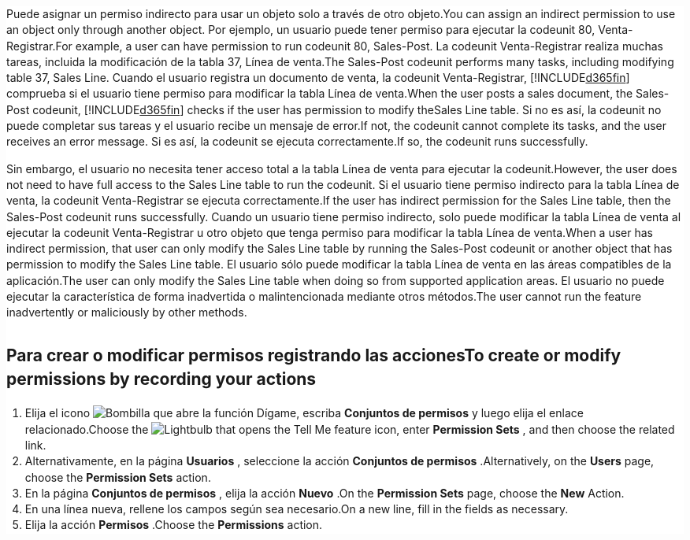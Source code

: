 <span data-ttu-id="0e9e1-219">Puede asignar un permiso indirecto para usar un objeto solo a través de otro objeto.</span><span class="sxs-lookup"><span data-stu-id="0e9e1-219">You can assign an indirect permission to use an object only through another object.</span></span>
<span data-ttu-id="0e9e1-220">Por ejemplo, un usuario puede tener permiso para ejecutar la codeunit 80, Venta-Registrar.</span><span class="sxs-lookup"><span data-stu-id="0e9e1-220">For example, a user can have permission to run codeunit 80, Sales-Post.</span></span> <span data-ttu-id="0e9e1-221">La codeunit Venta-Registrar realiza muchas tareas, incluida la modificación de la tabla 37, Línea de venta.</span><span class="sxs-lookup"><span data-stu-id="0e9e1-221">The Sales-Post codeunit performs many tasks, including modifying table 37, Sales Line.</span></span> <span data-ttu-id="0e9e1-222">Cuando el usuario registra un documento de venta, la codeunit Venta-Registrar, [!INCLUDE[d365fin](includes/d365fin_md.md)] comprueba si el usuario tiene permiso para modificar la tabla Línea de venta.</span><span class="sxs-lookup"><span data-stu-id="0e9e1-222">When the user posts a sales document, the Sales-Post codeunit, [!INCLUDE[d365fin](includes/d365fin_md.md)] checks if the user has permission to modify theSales Line table.</span></span> <span data-ttu-id="0e9e1-223">Si no es así, la codeunit no puede completar sus tareas y el usuario recibe un mensaje de error.</span><span class="sxs-lookup"><span data-stu-id="0e9e1-223">If not, the codeunit cannot complete its tasks, and the user receives an error message.</span></span> <span data-ttu-id="0e9e1-224">Si es así, la codeunit se ejecuta correctamente.</span><span class="sxs-lookup"><span data-stu-id="0e9e1-224">If so, the codeunit runs successfully.</span></span>

<span data-ttu-id="0e9e1-225">Sin embargo, el usuario no necesita tener acceso total a la tabla Línea de venta para ejecutar la codeunit.</span><span class="sxs-lookup"><span data-stu-id="0e9e1-225">However, the user does not need to have full access to the Sales Line table to run the codeunit.</span></span> <span data-ttu-id="0e9e1-226">Si el usuario tiene permiso indirecto para la tabla Línea de venta, la codeunit Venta-Registrar se ejecuta correctamente.</span><span class="sxs-lookup"><span data-stu-id="0e9e1-226">If the user has indirect permission for the Sales Line table, then the Sales-Post codeunit runs successfully.</span></span> <span data-ttu-id="0e9e1-227">Cuando un usuario tiene permiso indirecto, solo puede modificar la tabla Línea de venta al ejecutar la codeunit Venta-Registrar u otro objeto que tenga permiso para modificar la tabla Línea de venta.</span><span class="sxs-lookup"><span data-stu-id="0e9e1-227">When a user has indirect permission, that user can only modify the Sales Line table by running the Sales-Post codeunit or another object that has permission to modify the Sales Line table.</span></span> <span data-ttu-id="0e9e1-228">El usuario sólo puede modificar la tabla Línea de venta en las áreas compatibles de la aplicación.</span><span class="sxs-lookup"><span data-stu-id="0e9e1-228">The user can only modify the Sales Line table when doing so from supported application areas.</span></span> <span data-ttu-id="0e9e1-229">El usuario no puede ejecutar la característica de forma inadvertida o malintencionada mediante otros métodos.</span><span class="sxs-lookup"><span data-stu-id="0e9e1-229">The user cannot run the feature inadvertently or maliciously by other methods.</span></span>

## <a name="to-create-or-modify-permissions-by-recording-your-actions"></a><span data-ttu-id="0e9e1-230">Para crear o modificar permisos registrando las acciones</span><span class="sxs-lookup"><span data-stu-id="0e9e1-230">To create or modify permissions by recording your actions</span></span>

1. <span data-ttu-id="0e9e1-231">Elija el icono ![Bombilla que abre la función Dígame](media/ui-search/search_small.png "Dígame qué desea hacer"), escriba **Conjuntos de permisos** y luego elija el enlace relacionado.</span><span class="sxs-lookup"><span data-stu-id="0e9e1-231">Choose the ![Lightbulb that opens the Tell Me feature](media/ui-search/search_small.png "Tell me what you want to do") icon, enter **Permission Sets** , and then choose the related link.</span></span>
2. <span data-ttu-id="0e9e1-232">Alternativamente, en la página **Usuarios** , seleccione la acción **Conjuntos de permisos** .</span><span class="sxs-lookup"><span data-stu-id="0e9e1-232">Alternatively, on the **Users** page, choose the **Permission Sets** action.</span></span>
3. <span data-ttu-id="0e9e1-233">En la página **Conjuntos de permisos** , elija la acción **Nuevo** .</span><span class="sxs-lookup"><span data-stu-id="0e9e1-233">On the **Permission Sets** page, choose the **New** Action.</span></span>
4. <span data-ttu-id="0e9e1-234">En una línea nueva, rellene los campos según sea necesario.</span><span class="sxs-lookup"><span data-stu-id="0e9e1-234">On a new line, fill in the fields as necessary.</span></span>
5. <span data-ttu-id="0e9e1-235">Elija la acción **Permisos** .</span><span class="sxs-lookup"><span data-stu-id="0e9e1-235">Choose the **Permissions** action.</span></span>